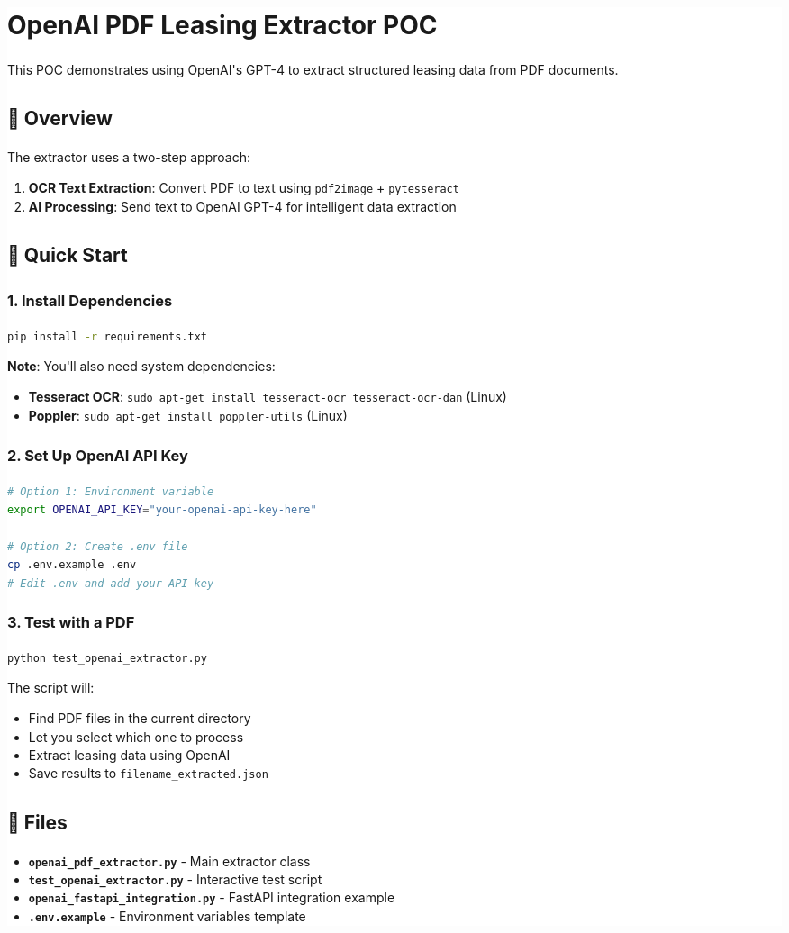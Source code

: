 # OpenAI PDF Leasing Extractor POC

This POC demonstrates using OpenAI's GPT-4 to extract structured leasing data from PDF documents.

## 🎯 Overview

The extractor uses a two-step approach:
1. **OCR Text Extraction**: Convert PDF to text using `pdf2image` + `pytesseract`
2. **AI Processing**: Send text to OpenAI GPT-4 for intelligent data extraction

## 🚀 Quick Start

### 1. Install Dependencies

```bash
pip install -r requirements.txt
```

**Note**: You'll also need system dependencies:
- **Tesseract OCR**: `sudo apt-get install tesseract-ocr tesseract-ocr-dan` (Linux)
- **Poppler**: `sudo apt-get install poppler-utils` (Linux)

### 2. Set Up OpenAI API Key

```bash
# Option 1: Environment variable
export OPENAI_API_KEY="your-openai-api-key-here"

# Option 2: Create .env file
cp .env.example .env
# Edit .env and add your API key
```

### 3. Test with a PDF

```bash
python test_openai_extractor.py
```

The script will:
- Find PDF files in the current directory
- Let you select which one to process
- Extract leasing data using OpenAI
- Save results to `filename_extracted.json`

## 📁 Files

- **`openai_pdf_extractor.py`** - Main extractor class
- **`test_openai_extractor.py`** - Interactive test script
- **`openai_fastapi_integration.py`** - FastAPI integration example
- **`.env.example`** - Environment variables template
